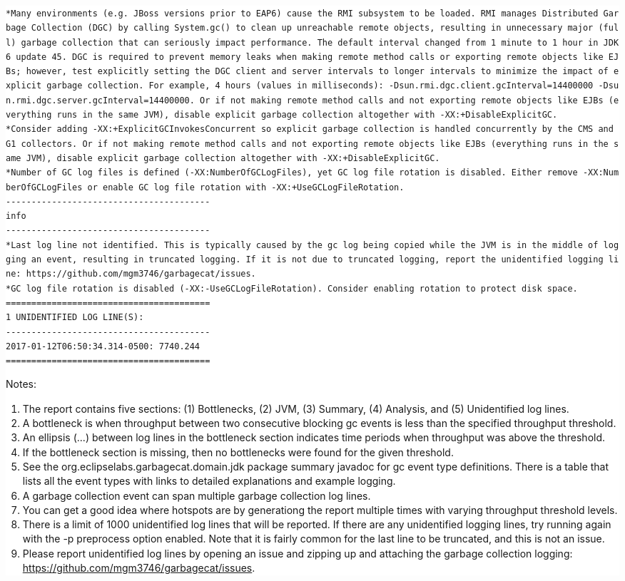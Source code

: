 ```
*Many environments (e.g. JBoss versions prior to EAP6) cause the RMI subsystem to be loaded. RMI manages Distributed Garbage Collection (DGC) by calling System.gc() to clean up unreachable remote objects, resulting in unnecessary major (full) garbage collection that can seriously impact performance. The default interval changed from 1 minute to 1 hour in JDK6 update 45. DGC is required to prevent memory leaks when making remote method calls or exporting remote objects like EJBs; however, test explicitly setting the DGC client and server intervals to longer intervals to minimize the impact of explicit garbage collection. For example, 4 hours (values in milliseconds): -Dsun.rmi.dgc.client.gcInterval=14400000 -Dsun.rmi.dgc.server.gcInterval=14400000. Or if not making remote method calls and not exporting remote objects like EJBs (everything runs in the same JVM), disable explicit garbage collection altogether with -XX:+DisableExplicitGC.
*Consider adding -XX:+ExplicitGCInvokesConcurrent so explicit garbage collection is handled concurrently by the CMS and G1 collectors. Or if not making remote method calls and not exporting remote objects like EJBs (everything runs in the same JVM), disable explicit garbage collection altogether with -XX:+DisableExplicitGC.
*Number of GC log files is defined (-XX:NumberOfGCLogFiles), yet GC log file rotation is disabled. Either remove -XX:NumberOfGCLogFiles or enable GC log file rotation with -XX:+UseGCLogFileRotation.
----------------------------------------
info
----------------------------------------
*Last log line not identified. This is typically caused by the gc log being copied while the JVM is in the middle of logging an event, resulting in truncated logging. If it is not due to truncated logging, report the unidentified logging line: https://github.com/mgm3746/garbagecat/issues.
*GC log file rotation is disabled (-XX:-UseGCLogFileRotation). Consider enabling rotation to protect disk space.
========================================
1 UNIDENTIFIED LOG LINE(S):
----------------------------------------
2017-01-12T06:50:34.314-0500: 7740.244
========================================
```

Notes:
  1. The report contains five sections: (1) Bottlenecks, (2) JVM, (3) Summary, (4) Analysis, and (5) Unidentified log lines.
  1. A bottleneck is when throughput between two consecutive blocking gc events is less than the specified throughput threshold.
  1. An ellipsis (...) between log lines in the bottleneck section indicates time periods when throughput was above the threshold.
  1. If the bottleneck section is missing, then no bottlenecks were found for the given threshold.
  1. See the org.eclipselabs.garbagecat.domain.jdk package summary javadoc for gc event type definitions. There is a table that lists all the event types with links to detailed explanations and example logging.
  1. A garbage collection event can span multiple garbage collection log lines.
  1. You can get a good idea where hotspots are by generationg the report multiple times with varying throughput threshold levels.
  1. There is a limit of 1000 unidentified log lines that will be reported. If there are any unidentified logging lines, try running again with the -p preprocess option enabled. Note that it is fairly common for the last line to be truncated, and this is not an issue.
  1. Please report unidentified log lines by opening an issue and zipping up and attaching the garbage collection logging: https://github.com/mgm3746/garbagecat/issues.

